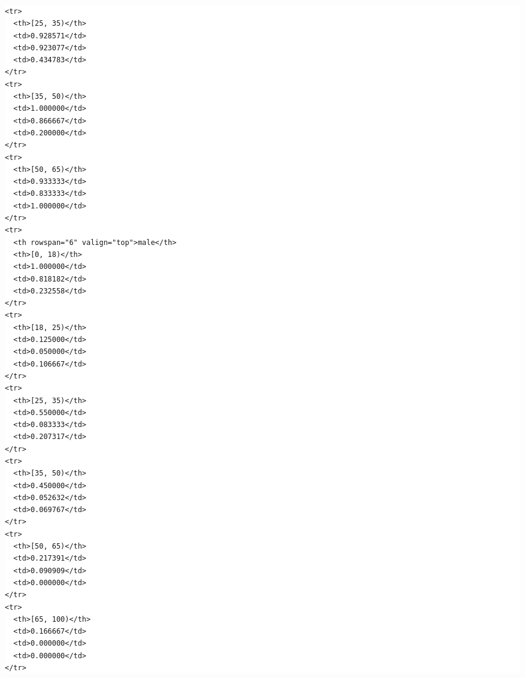     <tr>
      <th>[25, 35)</th>
      <td>0.928571</td>
      <td>0.923077</td>
      <td>0.434783</td>
    </tr>
    <tr>
      <th>[35, 50)</th>
      <td>1.000000</td>
      <td>0.866667</td>
      <td>0.200000</td>
    </tr>
    <tr>
      <th>[50, 65)</th>
      <td>0.933333</td>
      <td>0.833333</td>
      <td>1.000000</td>
    </tr>
    <tr>
      <th rowspan="6" valign="top">male</th>
      <th>[0, 18)</th>
      <td>1.000000</td>
      <td>0.818182</td>
      <td>0.232558</td>
    </tr>
    <tr>
      <th>[18, 25)</th>
      <td>0.125000</td>
      <td>0.050000</td>
      <td>0.106667</td>
    </tr>
    <tr>
      <th>[25, 35)</th>
      <td>0.550000</td>
      <td>0.083333</td>
      <td>0.207317</td>
    </tr>
    <tr>
      <th>[35, 50)</th>
      <td>0.450000</td>
      <td>0.052632</td>
      <td>0.069767</td>
    </tr>
    <tr>
      <th>[50, 65)</th>
      <td>0.217391</td>
      <td>0.090909</td>
      <td>0.000000</td>
    </tr>
    <tr>
      <th>[65, 100)</th>
      <td>0.166667</td>
      <td>0.000000</td>
      <td>0.000000</td>
    </tr>
  </tbody>
</table>
</div>
